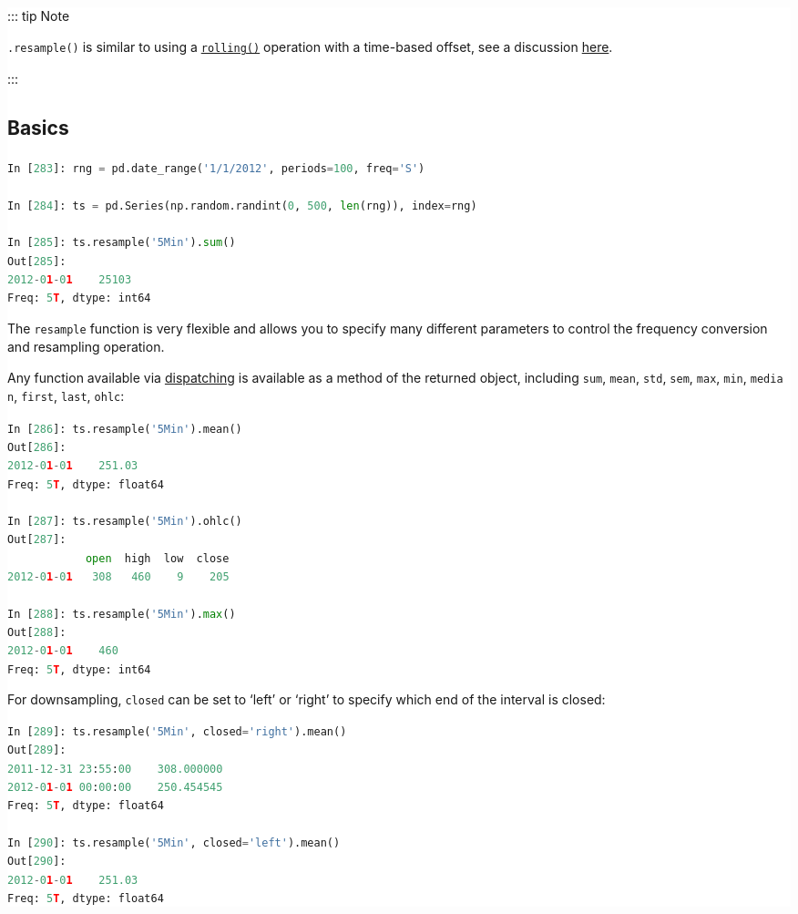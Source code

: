 ::: tip Note

``.resample()`` is similar to using a [``rolling()``](https://pandas.pydata.org/pandas-docs/stable/reference/api/pandas.Series.rolling.html#pandas.Series.rolling) operation with
a time-based offset, see a discussion [here](computation.html#stats-moments-ts-versus-resampling).

:::

## Basics

``` python
In [283]: rng = pd.date_range('1/1/2012', periods=100, freq='S')

In [284]: ts = pd.Series(np.random.randint(0, 500, len(rng)), index=rng)

In [285]: ts.resample('5Min').sum()
Out[285]: 
2012-01-01    25103
Freq: 5T, dtype: int64
```

The ``resample`` function is very flexible and allows you to specify many
different parameters to control the frequency conversion and resampling
operation.

Any function available via [dispatching](groupby.html#groupby-dispatch) is available as
a method of the returned object, including ``sum``, ``mean``, ``std``, ``sem``,
``max``, ``min``, ``median``, ``first``, ``last``, ``ohlc``:

``` python
In [286]: ts.resample('5Min').mean()
Out[286]: 
2012-01-01    251.03
Freq: 5T, dtype: float64

In [287]: ts.resample('5Min').ohlc()
Out[287]: 
            open  high  low  close
2012-01-01   308   460    9    205

In [288]: ts.resample('5Min').max()
Out[288]: 
2012-01-01    460
Freq: 5T, dtype: int64
```

For downsampling, ``closed`` can be set to ‘left’ or ‘right’ to specify which
end of the interval is closed:

``` python
In [289]: ts.resample('5Min', closed='right').mean()
Out[289]: 
2011-12-31 23:55:00    308.000000
2012-01-01 00:00:00    250.454545
Freq: 5T, dtype: float64

In [290]: ts.resample('5Min', closed='left').mean()
Out[290]: 
2012-01-01    251.03
Freq: 5T, dtype: float64
```
